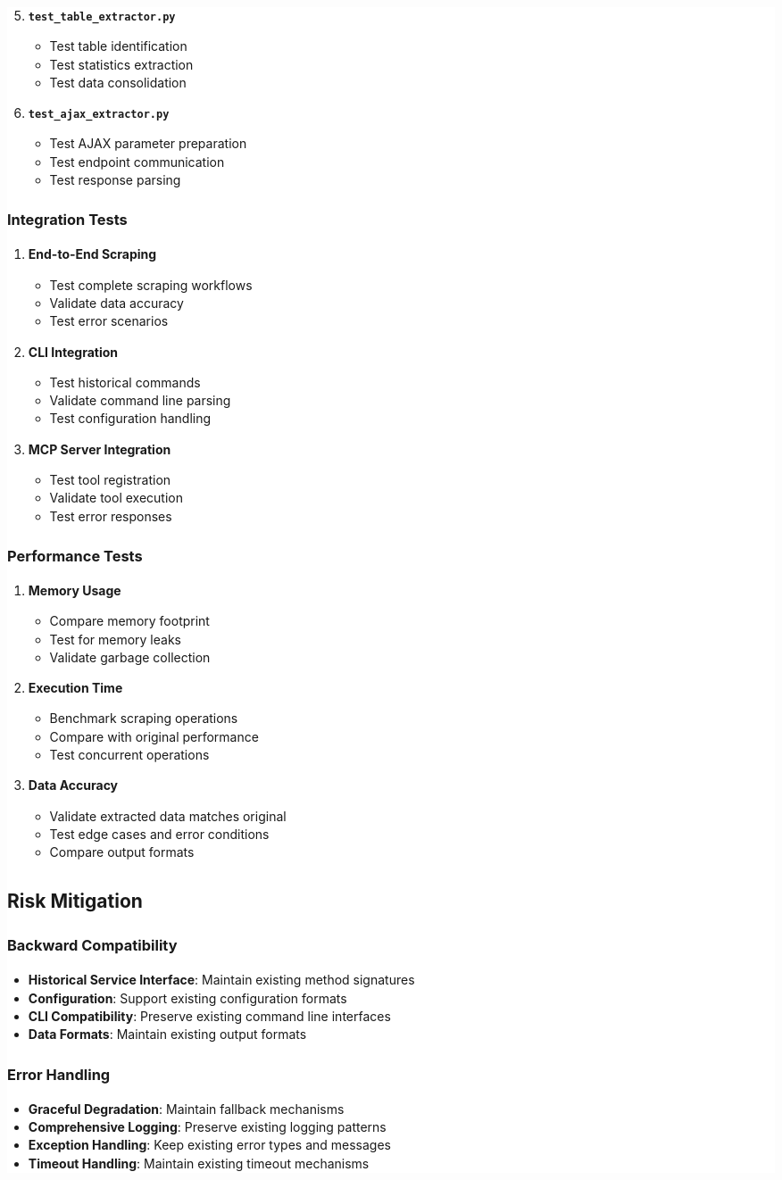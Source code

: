 5. **`test_table_extractor.py`**
   - Test table identification
   - Test statistics extraction
   - Test data consolidation

6. **`test_ajax_extractor.py`**
   - Test AJAX parameter preparation
   - Test endpoint communication
   - Test response parsing

### Integration Tests
1. **End-to-End Scraping**
   - Test complete scraping workflows
   - Validate data accuracy
   - Test error scenarios

2. **CLI Integration**
   - Test historical commands
   - Validate command line parsing
   - Test configuration handling

3. **MCP Server Integration**
   - Test tool registration
   - Validate tool execution
   - Test error responses

### Performance Tests
1. **Memory Usage**
   - Compare memory footprint
   - Test for memory leaks
   - Validate garbage collection

2. **Execution Time**
   - Benchmark scraping operations
   - Compare with original performance
   - Test concurrent operations

3. **Data Accuracy**
   - Validate extracted data matches original
   - Test edge cases and error conditions
   - Compare output formats

## Risk Mitigation

### Backward Compatibility
- **Historical Service Interface**: Maintain existing method signatures
- **Configuration**: Support existing configuration formats
- **CLI Compatibility**: Preserve existing command line interfaces
- **Data Formats**: Maintain existing output formats

### Error Handling
- **Graceful Degradation**: Maintain fallback mechanisms
- **Comprehensive Logging**: Preserve existing logging patterns
- **Exception Handling**: Keep existing error types and messages
- **Timeout Handling**: Maintain existing timeout mechanisms
